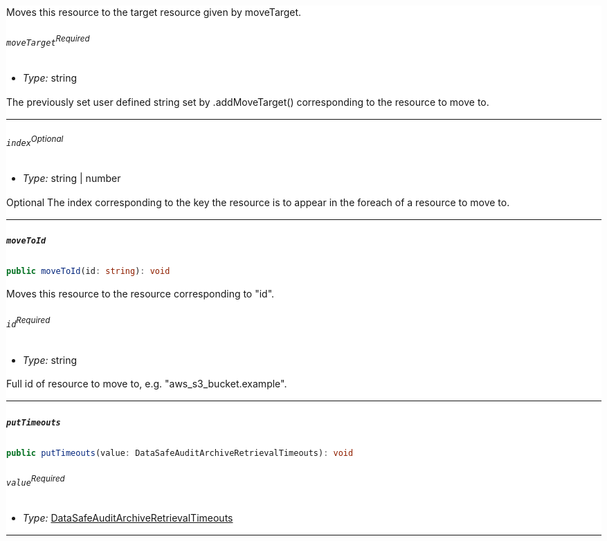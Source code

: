 Moves this resource to the target resource given by moveTarget.

###### `moveTarget`<sup>Required</sup> <a name="moveTarget" id="rhizo-co-terraform-provider-oci.dataSafeAuditArchiveRetrieval.DataSafeAuditArchiveRetrieval.moveTo.parameter.moveTarget"></a>

- *Type:* string

The previously set user defined string set by .addMoveTarget() corresponding to the resource to move to.

---

###### `index`<sup>Optional</sup> <a name="index" id="rhizo-co-terraform-provider-oci.dataSafeAuditArchiveRetrieval.DataSafeAuditArchiveRetrieval.moveTo.parameter.index"></a>

- *Type:* string | number

Optional The index corresponding to the key the resource is to appear in the foreach of a resource to move to.

---

##### `moveToId` <a name="moveToId" id="rhizo-co-terraform-provider-oci.dataSafeAuditArchiveRetrieval.DataSafeAuditArchiveRetrieval.moveToId"></a>

```typescript
public moveToId(id: string): void
```

Moves this resource to the resource corresponding to "id".

###### `id`<sup>Required</sup> <a name="id" id="rhizo-co-terraform-provider-oci.dataSafeAuditArchiveRetrieval.DataSafeAuditArchiveRetrieval.moveToId.parameter.id"></a>

- *Type:* string

Full id of resource to move to, e.g. "aws_s3_bucket.example".

---

##### `putTimeouts` <a name="putTimeouts" id="rhizo-co-terraform-provider-oci.dataSafeAuditArchiveRetrieval.DataSafeAuditArchiveRetrieval.putTimeouts"></a>

```typescript
public putTimeouts(value: DataSafeAuditArchiveRetrievalTimeouts): void
```

###### `value`<sup>Required</sup> <a name="value" id="rhizo-co-terraform-provider-oci.dataSafeAuditArchiveRetrieval.DataSafeAuditArchiveRetrieval.putTimeouts.parameter.value"></a>

- *Type:* <a href="#rhizo-co-terraform-provider-oci.dataSafeAuditArchiveRetrieval.DataSafeAuditArchiveRetrievalTimeouts">DataSafeAuditArchiveRetrievalTimeouts</a>

---